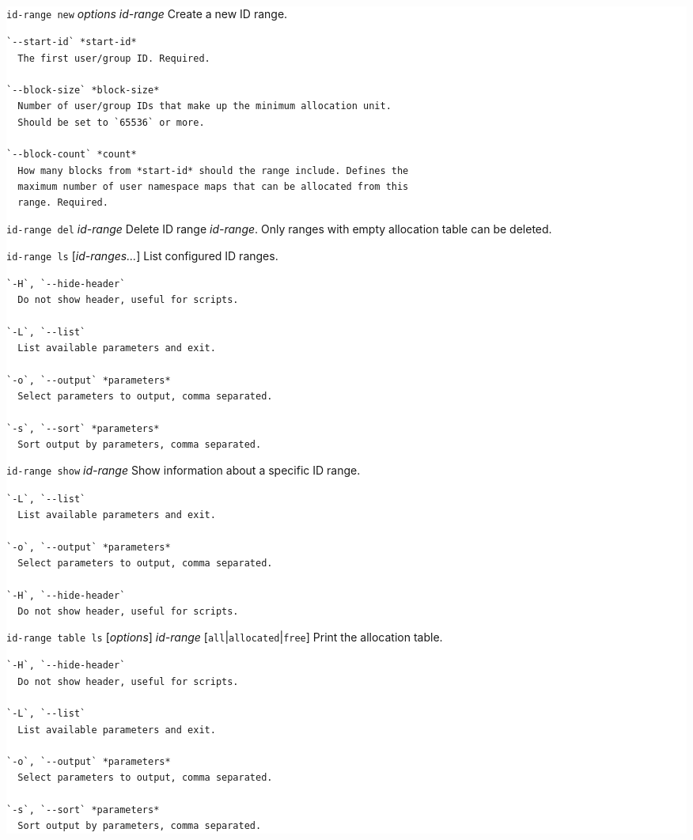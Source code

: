 `id-range new` *options* *id-range*
  Create a new ID range.

    `--start-id` *start-id*
      The first user/group ID. Required.

    `--block-size` *block-size*
      Number of user/group IDs that make up the minimum allocation unit.
      Should be set to `65536` or more.

    `--block-count` *count*
      How many blocks from *start-id* should the range include. Defines the
      maximum number of user namespace maps that can be allocated from this
      range. Required.

`id-range del` *id-range*
  Delete ID range *id-range*. Only ranges with empty allocation table can be
  deleted.

`id-range ls` [*id-ranges...*]
  List configured ID ranges.

    `-H`, `--hide-header`
      Do not show header, useful for scripts.

    `-L`, `--list`
      List available parameters and exit.

    `-o`, `--output` *parameters*
      Select parameters to output, comma separated.

    `-s`, `--sort` *parameters*
      Sort output by parameters, comma separated.

`id-range show` *id-range*
  Show information about a specific ID range.

    `-L`, `--list`
      List available parameters and exit.

    `-o`, `--output` *parameters*
      Select parameters to output, comma separated.

    `-H`, `--hide-header`
      Do not show header, useful for scripts.

`id-range table ls` [*options*] *id-range* [`all`|`allocated`|`free`]
  Print the allocation table.

    `-H`, `--hide-header`
      Do not show header, useful for scripts.

    `-L`, `--list`
      List available parameters and exit.

    `-o`, `--output` *parameters*
      Select parameters to output, comma separated.

    `-s`, `--sort` *parameters*
      Sort output by parameters, comma separated.
